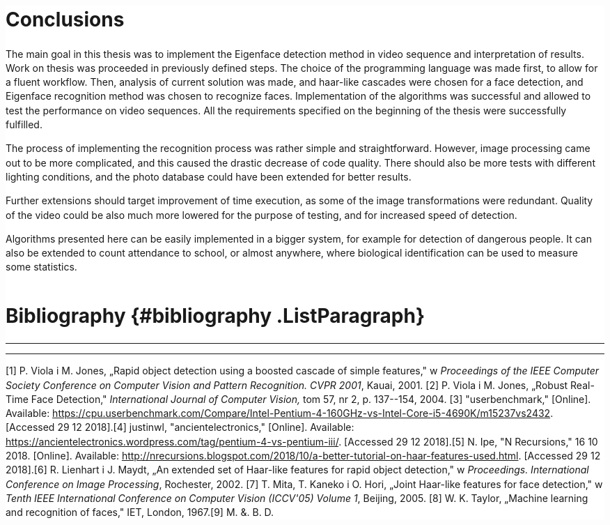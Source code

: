 Conclusions
===========

The main goal in this thesis was to implement the Eigenface detection
method in video sequence and interpretation of results. Work on thesis
was proceeded in previously defined steps. The choice of the programming
language was made first, to allow for a fluent workflow. Then, analysis
of current solution was made, and haar-like cascades were chosen for a
face detection, and Eigenface recognition method was chosen to recognize
faces. Implementation of the algorithms was successful and allowed to
test the performance on video sequences. All the requirements specified
on the beginning of the thesis were successfully fulfilled.

The process of implementing the recognition process was rather simple
and straightforward. However, image processing came out to be more
complicated, and this caused the drastic decrease of code quality. There
should also be more tests with different lighting conditions, and the
photo database could have been extended for better results.

Further extensions should target improvement of time execution, as some
of the image transformations were redundant. Quality of the video could
be also much more lowered for the purpose of testing, and for increased
speed of detection.

Algorithms presented here can be easily implemented in a bigger system,
for example for detection of dangerous people. It can also be extended
to count attendance to school, or almost anywhere, where biological
identification can be used to measure some statistics.

Bibliography {#bibliography .ListParagraph}
============

  -- --
     
     
     
     
     
     
     
     
     
     
     
     
     
     
     
     
     
     
     
     
     
  -- --

\[1\] P. Viola i M. Jones, „Rapid object detection using a boosted
cascade of simple features," w *Proceedings of the IEEE Computer Society
Conference on Computer Vision and Pattern Recognition. CVPR 2001*,
Kauai, 2001. \[2\] P. Viola i M. Jones, „Robust Real-Time Face
Detection," *International Journal of Computer Vision,* tom 57, nr 2, p.
137--154, 2004. \[3\] \"userbenchmark,\" \[Online\]. Available:
https://cpu.userbenchmark.com/Compare/Intel-Pentium-4-160GHz-vs-Intel-Core-i5-4690K/m15237vs2432.
\[Accessed 29 12 2018\].\[4\] justinwl, \"ancientelectronics,\"
\[Online\]. Available:
https://ancientelectronics.wordpress.com/tag/pentium-4-vs-pentium-iii/.
\[Accessed 29 12 2018\].\[5\] N. Ipe, \"N Recursions,\" 16 10 2018.
\[Online\]. Available:
http://nrecursions.blogspot.com/2018/10/a-better-tutorial-on-haar-features-used.html.
\[Accessed 29 12 2018\].\[6\] R. Lienhart i J. Maydt, „An extended set
of Haar-like features for rapid object detection," w *Proceedings.
International Conference on Image Processing*, Rochester, 2002. \[7\] T.
Mita, T. Kaneko i O. Hori, „Joint Haar-like features for face
detection," w *Tenth IEEE International Conference on Computer Vision
(ICCV\'05) Volume 1*, Beijing, 2005. \[8\] W. K. Taylor, „Machine
learning and recognition of faces," IET, London, 1967.\[9\] M. &. B. D.